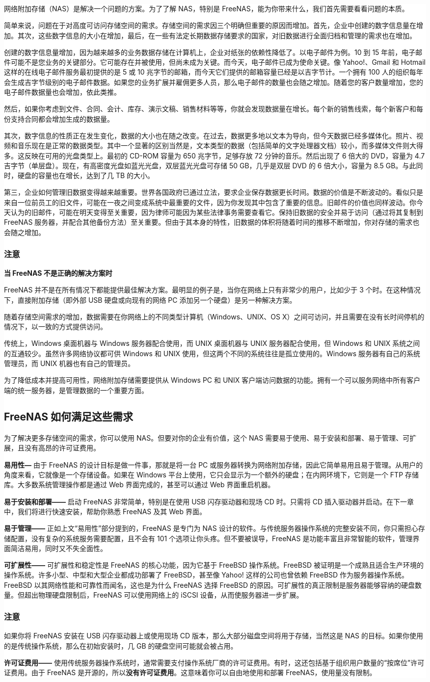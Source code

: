 网络附加存储（NAS）是解决一个问题的方案。为了了解 NAS，特别是 FreeNAS，能为你带来什么，我们首先需要看看问题的本质。

简单来说，问题在于对高度可访问存储空间的需求。存储空间的需求因三个明确但重要的原因而增加。首先，企业中创建的数字信息量在增加。其次，这些数字信息的大小在增加，最后，在一些有法定长期数据存储要求的国家，对旧数据进行全面归档和管理的需求也在增加。

创建的数字信息量增加，因为越来越多的业务数据存储在计算机上，企业对纸张的依赖性降低了。以电子邮件为例。10 到 15 年前，电子邮件可能不是您业务的关键部分。它可能存在并被使用，但尚未成为关键。而今天，电子邮件已成为使命关键。像 Yahoo!、Gmail 和 Hotmail 这样的在线电子邮件服务最初提供的是 5 或 10 兆字节的邮箱，而今天它们提供的邮箱容量已经是以吉字节计。一个拥有 100 人的组织每年会生成吉字节级别的电子邮件数据。如果您的业务扩展并雇佣更多人员，那么电子邮件的数量也会随之增加。随着您的客户数量增加，您的电子邮件数据量也会增加，依此类推。

然后，如果你考虑到文件、合同、会计、库存、演示文稿、销售材料等等，你就会发现数据量在增长。每个新的销售线索，每个新客户和每份支持合同都会增加生成的数据量。

其次，数字信息的性质正在发生变化，数据的大小也在随之改变。在过去，数据更多地以文本为导向，但今天数据已经多媒体化。照片、视频和音乐现在是正常的数据类型。其中一个显著的区别当然是，文本类型的数据（包括简单的文字处理器文档）较小，而多媒体文件则大得多。这反映在可用的光盘类型上。最初的 CD-ROM 容量为 650 兆字节，足够存放 72 分钟的音乐。然后出现了 6 倍大的 DVD，容量为 4.7 吉字节（单层盘）。现在，有高密度光盘如蓝光光盘，双层蓝光光盘可存储 50 GB，几乎是双层 DVD 的 6 倍大小，容量为 8.5 GB。与此同时，硬盘的容量也在增长，达到了几 TB 的大小。

第三，企业如何管理旧数据变得越来越重要。世界各国政府已通过立法，要求企业保存数据更长时间。数据的价值是不断波动的。看似只是来自一位前员工的旧文件，可能在一夜之间变成系统中最重要的文件，因为你发现其中包含了重要的信息。旧邮件的价值也同样波动。你今天认为的旧邮件，可能在明天变得至关重要，因为律师可能因为某些法律事务需要查看它。保持旧数据的安全并易于访问（通过将其复制到 FreeNAS 服务器，并配合其他备份方法）至关重要。但由于其本身的特性，旧数据的体积将随着时间的推移不断增加，你对存储的需求也会随之增加。

### 注意

**当 FreeNAS 不是正确的解决方案时**

FreeNAS 并不是在所有情况下都能提供最佳解决方案。最明显的例子是，当你在网络上只有非常少的用户，比如少于 3 个时。在这种情况下，直接附加存储（即外部 USB 硬盘或向现有的网络 PC 添加另一个硬盘）是另一种解决方案。

随着存储空间需求的增加，数据需要在你网络上的不同类型计算机（Windows、UNIX、OS X）之间可访问，并且需要在没有长时间停机的情况下，以一致的方式提供访问。

传统上，Windows 桌面机器与 Windows 服务器配合使用，而 UNIX 桌面机器与 UNIX 服务器配合使用，但 Windows 和 UNIX 系统之间的互通较少。虽然许多网络协议都可供 Windows 和 UNIX 使用，但这两个不同的系统往往是孤立使用的。Windows 服务器有自己的系统管理员，而 UNIX 机器也有自己的管理员。

为了降低成本并提高可用性，网络附加存储需要提供从 Windows PC 和 UNIX 客户端访问数据的功能。拥有一个可以服务网络中所有客户端的统一服务器，是管理数据的一个重要方面。

## FreeNAS 如何满足这些需求

为了解决更多存储空间的需求，你可以使用 NAS。但要对你的企业有价值，这个 NAS 需要易于使用、易于安装和部署、易于管理、可扩展，且没有高昂的许可证费用。

**易用性—** 由于 FreeNAS 的设计目标是做一件事，那就是将一台 PC 或服务器转换为网络附加存储，因此它简单易用且易于管理。从用户的角度来看，它就像是一个存储设备。如果在 Windows 平台上使用，它只会显示为一个额外的硬盘；在内网环境下，它则是一个 FTP 存储库。大多数系统管理操作都是通过 Web 界面完成的，甚至可以通过 Web 界面重启机器。

**易于安装和部署——** 启动 FreeNAS 非常简单，特别是在使用 USB 闪存驱动器和现场 CD 时。只需将 CD 插入驱动器并启动。在下一章中，我们将进行快速安装，帮助你熟悉 FreeNAS 及其 Web 界面。

**易于管理——** 正如上文“易用性”部分提到的，FreeNAS 是专门为 NAS 设计的软件。与传统服务器操作系统的完整安装不同，你只需担心存储配置，没有复杂的系统服务需要配置，且不会有 101 个选项让你头疼。但不要被误导，FreeNAS 是功能丰富且非常智能的软件，管理界面简洁易用，同时又不失全面性。

**可扩展性——** 可扩展性和稳定性是 FreeNAS 的核心功能，因为它基于 FreeBSD 操作系统。FreeBSD 被证明是一个成熟且适合生产环境的操作系统。许多小型、中型和大型企业都成功部署了 FreeBSD，甚至像 Yahoo! 这样的公司也曾依赖 FreeBSD 作为服务器操作系统。FreeBSD 以其网络性能和可靠性而闻名，这也是为什么 FreeNAS 选择 FreeBSD 的原因。可扩展性的真正限制是服务器能够容纳的硬盘数量。但超出物理硬盘限制后，FreeNAS 可以使用网络上的 iSCSI 设备，从而使服务器进一步扩展。

### 注意

如果你将 FreeNAS 安装在 USB 闪存驱动器上或使用现场 CD 版本，那么大部分磁盘空间将用于存储，当然这是 NAS 的目标。如果你使用的是传统操作系统，那么在初始安装时，几 GB 的硬盘空间可能就会被占用。

**许可证费用——** 使用传统服务器操作系统时，通常需要支付操作系统厂商的许可证费用。有时，这还包括基于组织用户数量的“按席位”许可证费用。由于 FreeNAS 是开源的，所以**没有许可证费用**。这意味着你可以自由地使用和部署 FreeNAS，使用量没有限制。
